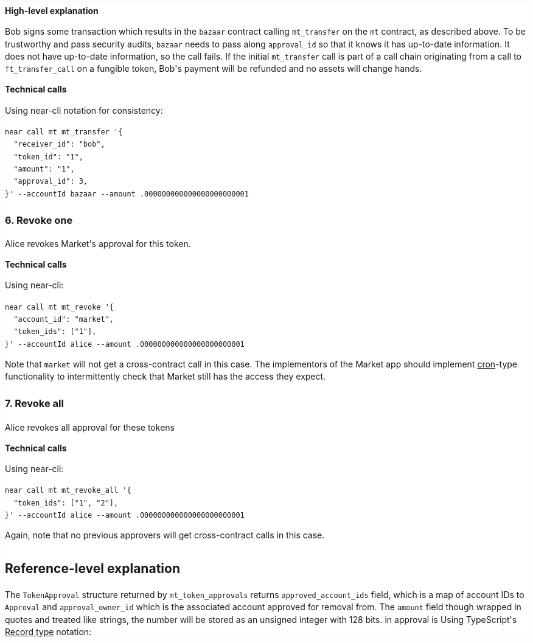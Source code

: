 **High-level explanation**

Bob signs some transaction which results in the `bazaar` contract calling `mt_transfer` on the `mt` contract, as described above. To be trustworthy and pass security audits, `bazaar` needs to pass along `approval_id` so that it knows it has up-to-date information. It does not have up-to-date information, so the call fails. If the initial `mt_transfer` call is part of a call chain originating from a call to `ft_transfer_call` on a fungible token, Bob's payment will be refunded and no assets will change hands.

**Technical calls**

Using near-cli notation for consistency:

    near call mt mt_transfer '{
      "receiver_id": "bob",
      "token_id": "1",
      "amount": "1",
      "approval_id": 3,
    }' --accountId bazaar --amount .000000000000000000000001

### 6. Revoke one

Alice revokes Market's approval for this token.

**Technical calls**

Using near-cli:

    near call mt mt_revoke '{
      "account_id": "market",
      "token_ids": ["1"],
    }' --accountId alice --amount .000000000000000000000001

Note that `market` will not get a cross-contract call in this case. The implementors of the Market app should implement [cron](https://en.wikipedia.org/wiki/Cron)-type functionality to intermittently check that Market still has the access they expect.

### 7. Revoke all

Alice revokes all approval for these tokens

**Technical calls**

Using near-cli:

    near call mt mt_revoke_all '{
      "token_ids": ["1", "2"],
    }' --accountId alice --amount .000000000000000000000001

Again, note that no previous approvers will get cross-contract calls in this case.


## Reference-level explanation

The `TokenApproval` structure returned by `mt_token_approvals` returns `approved_account_ids` field, which is a map of account IDs to `Approval` and `approval_owner_id` which is the associated account approved for removal from. The `amount` field though wrapped in quotes and treated like strings, the number will be stored as an unsigned integer with 128 bits. 
 in approval is  Using TypeScript's [Record type](https://www.typescriptlang.org/docs/handbook/utility-types.html#recordkeystype) notation:


  [ERC-721]: https://eips.ethereum.org/EIPS/eip-721
  [ERC-1155]: https://eips.ethereum.org/EIPS/eip-1155